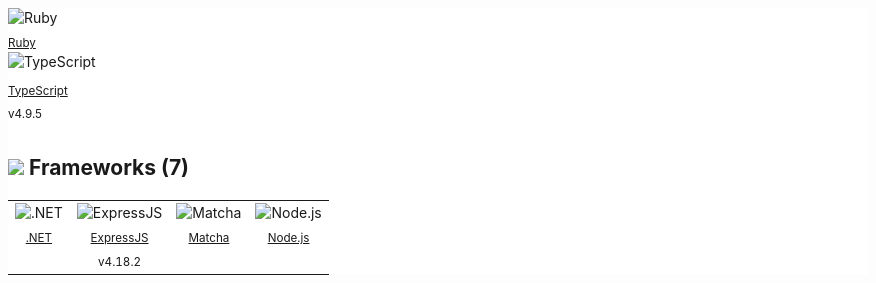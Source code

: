 <td align='center'>
  <img width='36' height='36' src='https://img.stackshare.io/service/989/ruby.png' alt='Ruby'>
  <br>
  <sub><a href="https://www.ruby-lang.org">Ruby</a></sub>
  <br>
  <sub></sub>
</td>

<td align='center'>
  <img width='36' height='36' src='https://img.stackshare.io/service/1612/bynNY5dJ.jpg' alt='TypeScript'>
  <br>
  <sub><a href="http://www.typescriptlang.org">TypeScript</a></sub>
  <br>
  <sub>v4.9.5</sub>
</td>

</tr>
</table>

## <img src='https://img.stackshare.io/frameworks.svg'/> Frameworks (7)
<table><tr>
  <td align='center'>
  <img width='36' height='36' src='https://img.stackshare.io/service/1014/IoPy1dce_400x400.png' alt='.NET'>
  <br>
  <sub><a href="http://www.microsoft.com/net/">.NET</a></sub>
  <br>
  <sub></sub>
</td>

<td align='center'>
  <img width='36' height='36' src='https://img.stackshare.io/service/1163/hashtag.png' alt='ExpressJS'>
  <br>
  <sub><a href="http://expressjs.com/">ExpressJS</a></sub>
  <br>
  <sub>v4.18.2</sub>
</td>

<td align='center'>
  <img width='36' height='36' src='https://img.stackshare.io/service/7697/28016430.jpeg' alt='Matcha'>
  <br>
  <sub><a href="https://gomatcha.io/">Matcha</a></sub>
  <br>
  <sub></sub>
</td>

<td align='center'>
  <img width='36' height='36' src='https://img.stackshare.io/service/1011/n1JRsFeB_400x400.png' alt='Node.js'>
  <br>
  <sub><a href="http://nodejs.org/">Node.js</a></sub>
  <br>
  <sub></sub>
</td>
